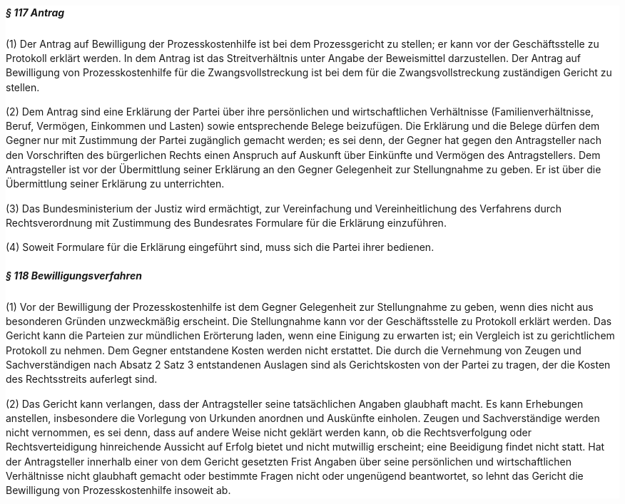 
##### § 117 Antrag

(1) Der Antrag auf Bewilligung der Prozesskostenhilfe ist bei dem
Prozessgericht zu stellen; er kann vor der Geschäftsstelle zu
Protokoll erklärt werden. In dem Antrag ist das Streitverhältnis unter
Angabe der Beweismittel darzustellen. Der Antrag auf Bewilligung von
Prozesskostenhilfe für die Zwangsvollstreckung ist bei dem für die
Zwangsvollstreckung zuständigen Gericht zu stellen.

(2) Dem Antrag sind eine Erklärung der Partei über ihre persönlichen
und wirtschaftlichen Verhältnisse (Familienverhältnisse, Beruf,
Vermögen, Einkommen und Lasten) sowie entsprechende Belege beizufügen.
Die Erklärung und die Belege dürfen dem Gegner nur mit Zustimmung der
Partei zugänglich gemacht werden; es sei denn, der Gegner hat gegen
den Antragsteller nach den Vorschriften des bürgerlichen Rechts einen
Anspruch auf Auskunft über Einkünfte und Vermögen des Antragstellers.
Dem Antragsteller ist vor der Übermittlung seiner Erklärung an den
Gegner Gelegenheit zur Stellungnahme zu geben. Er ist über die
Übermittlung seiner Erklärung zu unterrichten.

(3) Das Bundesministerium der Justiz wird ermächtigt, zur
Vereinfachung und Vereinheitlichung des Verfahrens durch
Rechtsverordnung mit Zustimmung des Bundesrates Formulare für die
Erklärung einzuführen.

(4) Soweit Formulare für die Erklärung eingeführt sind, muss sich die
Partei ihrer bedienen.


##### § 118 Bewilligungsverfahren

(1) Vor der Bewilligung der Prozesskostenhilfe ist dem Gegner
Gelegenheit zur Stellungnahme zu geben, wenn dies nicht aus besonderen
Gründen unzweckmäßig erscheint. Die Stellungnahme kann vor der
Geschäftsstelle zu Protokoll erklärt werden. Das Gericht kann die
Parteien zur mündlichen Erörterung laden, wenn eine Einigung zu
erwarten ist; ein Vergleich ist zu gerichtlichem Protokoll zu nehmen.
Dem Gegner entstandene Kosten werden nicht erstattet. Die durch die
Vernehmung von Zeugen und Sachverständigen nach Absatz 2 Satz 3
entstandenen Auslagen sind als Gerichtskosten von der Partei zu
tragen, der die Kosten des Rechtsstreits auferlegt sind.

(2) Das Gericht kann verlangen, dass der Antragsteller seine
tatsächlichen Angaben glaubhaft macht. Es kann Erhebungen anstellen,
insbesondere die Vorlegung von Urkunden anordnen und Auskünfte
einholen. Zeugen und Sachverständige werden nicht vernommen, es sei
denn, dass auf andere Weise nicht geklärt werden kann, ob die
Rechtsverfolgung oder Rechtsverteidigung hinreichende Aussicht auf
Erfolg bietet und nicht mutwillig erscheint; eine Beeidigung findet
nicht statt. Hat der Antragsteller innerhalb einer von dem Gericht
gesetzten Frist Angaben über seine persönlichen und wirtschaftlichen
Verhältnisse nicht glaubhaft gemacht oder bestimmte Fragen nicht oder
ungenügend beantwortet, so lehnt das Gericht die Bewilligung von
Prozesskostenhilfe insoweit ab.
